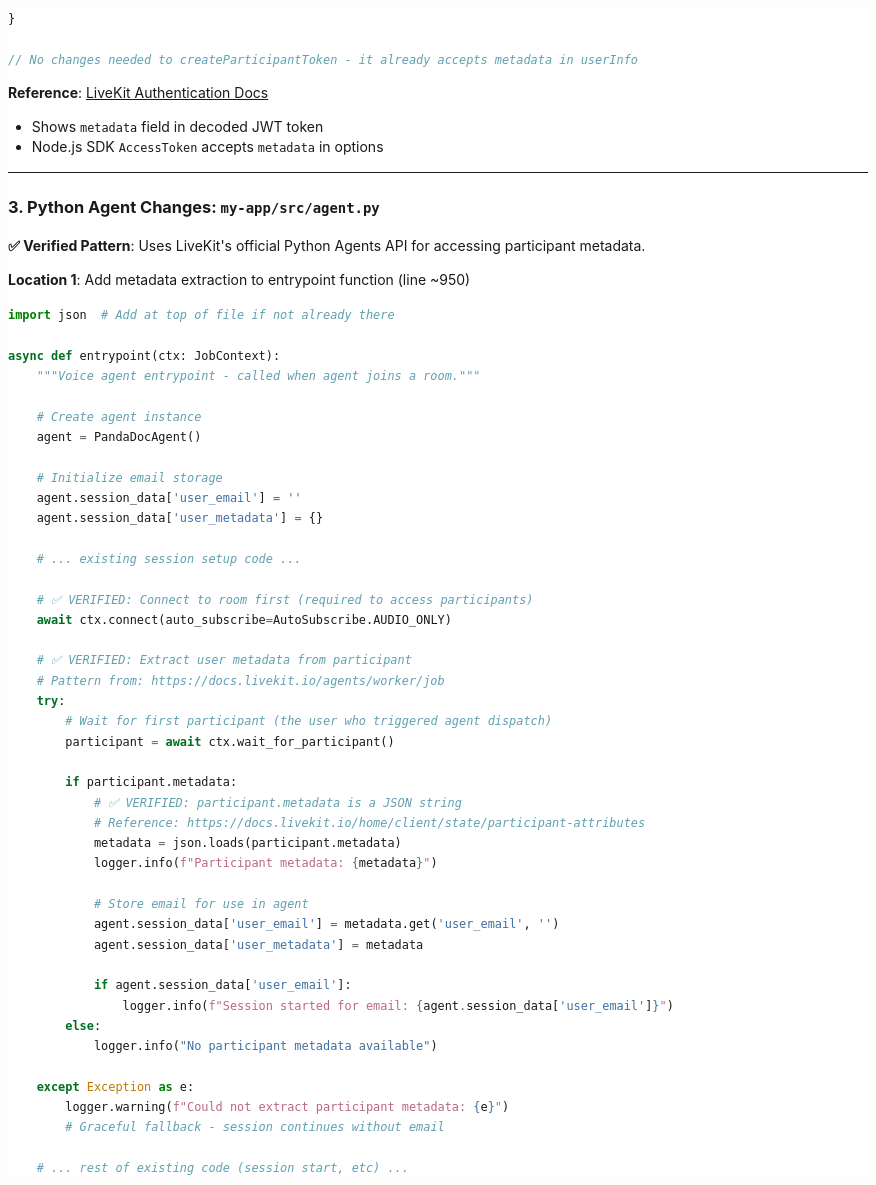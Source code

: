 ```typescript
}

// No changes needed to createParticipantToken - it already accepts metadata in userInfo
```

**Reference**: [LiveKit Authentication Docs](https://docs.livekit.io/home/get-started/authentication.md)
- Shows `metadata` field in decoded JWT token
- Node.js SDK `AccessToken` accepts `metadata` in options

---

### 3. Python Agent Changes: `my-app/src/agent.py`

**✅ Verified Pattern**: Uses LiveKit's official Python Agents API for accessing participant metadata.

**Location 1**: Add metadata extraction to entrypoint function (line ~950)

```python
import json  # Add at top of file if not already there

async def entrypoint(ctx: JobContext):
    """Voice agent entrypoint - called when agent joins a room."""

    # Create agent instance
    agent = PandaDocAgent()

    # Initialize email storage
    agent.session_data['user_email'] = ''
    agent.session_data['user_metadata'] = {}

    # ... existing session setup code ...

    # ✅ VERIFIED: Connect to room first (required to access participants)
    await ctx.connect(auto_subscribe=AutoSubscribe.AUDIO_ONLY)

    # ✅ VERIFIED: Extract user metadata from participant
    # Pattern from: https://docs.livekit.io/agents/worker/job
    try:
        # Wait for first participant (the user who triggered agent dispatch)
        participant = await ctx.wait_for_participant()

        if participant.metadata:
            # ✅ VERIFIED: participant.metadata is a JSON string
            # Reference: https://docs.livekit.io/home/client/state/participant-attributes
            metadata = json.loads(participant.metadata)
            logger.info(f"Participant metadata: {metadata}")

            # Store email for use in agent
            agent.session_data['user_email'] = metadata.get('user_email', '')
            agent.session_data['user_metadata'] = metadata

            if agent.session_data['user_email']:
                logger.info(f"Session started for email: {agent.session_data['user_email']}")
        else:
            logger.info("No participant metadata available")

    except Exception as e:
        logger.warning(f"Could not extract participant metadata: {e}")
        # Graceful fallback - session continues without email

    # ... rest of existing code (session start, etc) ...
```

